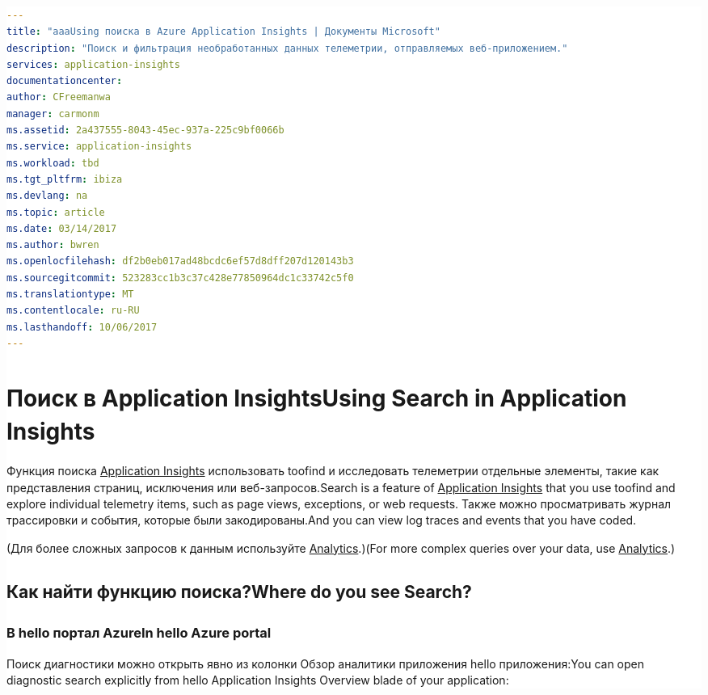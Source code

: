 ```yaml
---
title: "aaaUsing поиска в Azure Application Insights | Документы Microsoft"
description: "Поиск и фильтрация необработанных данных телеметрии, отправляемых веб-приложением."
services: application-insights
documentationcenter: 
author: CFreemanwa
manager: carmonm
ms.assetid: 2a437555-8043-45ec-937a-225c9bf0066b
ms.service: application-insights
ms.workload: tbd
ms.tgt_pltfrm: ibiza
ms.devlang: na
ms.topic: article
ms.date: 03/14/2017
ms.author: bwren
ms.openlocfilehash: df2b0eb017ad48bcdc6ef57d8dff207d120143b3
ms.sourcegitcommit: 523283cc1b3c37c428e77850964dc1c33742c5f0
ms.translationtype: MT
ms.contentlocale: ru-RU
ms.lasthandoff: 10/06/2017
---
```

# <a name="using-search-in-application-insights"></a><span data-ttu-id="ec7f7-103">Поиск в Application Insights</span><span class="sxs-lookup"><span data-stu-id="ec7f7-103">Using Search in Application Insights</span></span>
<span data-ttu-id="ec7f7-104">Функция поиска [Application Insights](app-insights-overview.md) использовать toofind и исследовать телеметрии отдельные элементы, такие как представления страниц, исключения или веб-запросов.</span><span class="sxs-lookup"><span data-stu-id="ec7f7-104">Search is a feature of [Application Insights](app-insights-overview.md) that you use toofind and explore individual telemetry items, such as page views, exceptions, or web requests.</span></span> <span data-ttu-id="ec7f7-105">Также можно просматривать журнал трассировки и события, которые были закодированы.</span><span class="sxs-lookup"><span data-stu-id="ec7f7-105">And you can view log traces and events that you have coded.</span></span>

<span data-ttu-id="ec7f7-106">(Для более сложных запросов к данным используйте [Analytics](app-insights-analytics-tour.md).)</span><span class="sxs-lookup"><span data-stu-id="ec7f7-106">(For more complex queries over your data, use [Analytics](app-insights-analytics-tour.md).)</span></span>

## <a name="where-do-you-see-search"></a><span data-ttu-id="ec7f7-107">Как найти функцию поиска?</span><span class="sxs-lookup"><span data-stu-id="ec7f7-107">Where do you see Search?</span></span>
### <a name="in-hello-azure-portal"></a><span data-ttu-id="ec7f7-108">В hello портал Azure</span><span class="sxs-lookup"><span data-stu-id="ec7f7-108">In hello Azure portal</span></span>
<span data-ttu-id="ec7f7-109">Поиск диагностики можно открыть явно из колонки Обзор аналитики приложения hello приложения:</span><span class="sxs-lookup"><span data-stu-id="ec7f7-109">You can open diagnostic search explicitly from hello Application Insights Overview blade of your application:</span></span>
